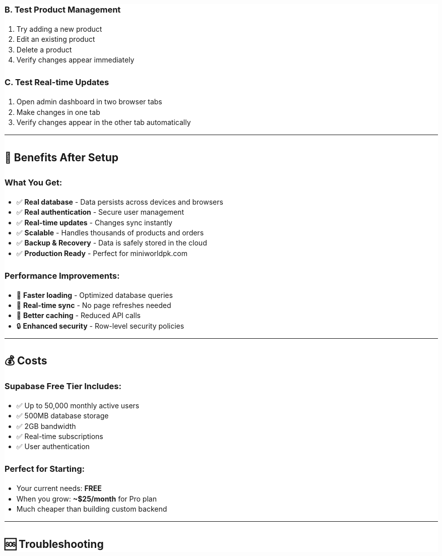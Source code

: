 ### **B. Test Product Management**
1. Try adding a new product
2. Edit an existing product
3. Delete a product
4. Verify changes appear immediately

### **C. Test Real-time Updates**
1. Open admin dashboard in two browser tabs
2. Make changes in one tab
3. Verify changes appear in the other tab automatically

---

## 🌟 **Benefits After Setup**

### **What You Get:**
- ✅ **Real database** - Data persists across devices and browsers
- ✅ **Real authentication** - Secure user management
- ✅ **Real-time updates** - Changes sync instantly
- ✅ **Scalable** - Handles thousands of products and orders
- ✅ **Backup & Recovery** - Data is safely stored in the cloud
- ✅ **Production Ready** - Perfect for miniworldpk.com

### **Performance Improvements:**
- 🚀 **Faster loading** - Optimized database queries
- 🔄 **Real-time sync** - No page refreshes needed
- 💾 **Better caching** - Reduced API calls
- 🔒 **Enhanced security** - Row-level security policies

---

## 💰 **Costs**

### **Supabase Free Tier Includes:**
- ✅ Up to 50,000 monthly active users
- ✅ 500MB database storage
- ✅ 2GB bandwidth
- ✅ Real-time subscriptions
- ✅ User authentication

### **Perfect for Starting:**
- Your current needs: **FREE**
- When you grow: **~$25/month** for Pro plan
- Much cheaper than building custom backend

---

## 🆘 **Troubleshooting**
